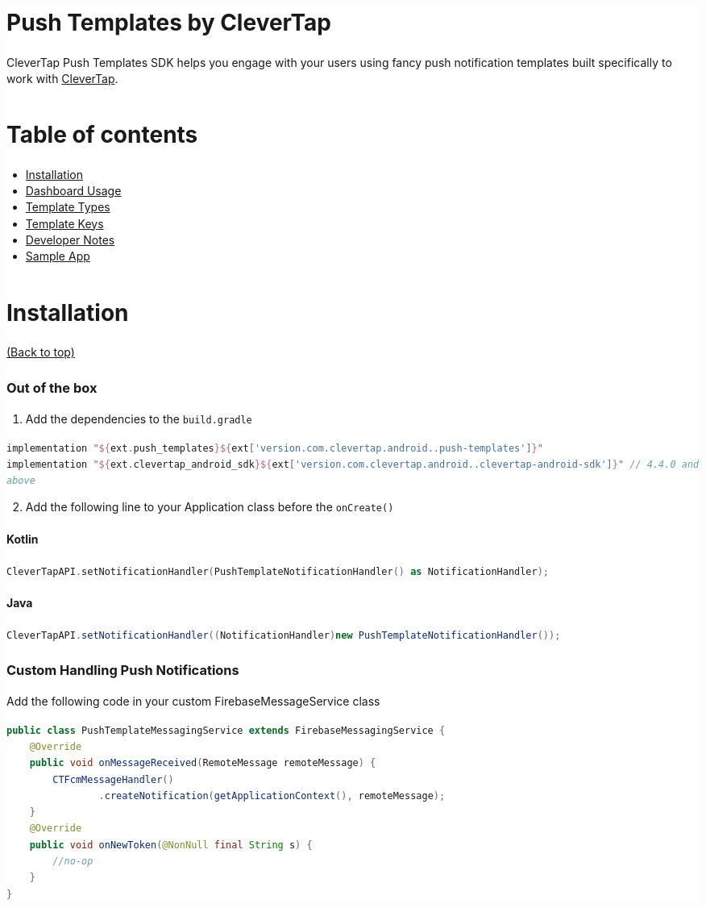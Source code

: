 # Push Templates by CleverTap

CleverTap Push Templates SDK helps you engage with your users using fancy push notification templates built specifically to work with [CleverTap](https://www.clevertap.com).

# Table of contents

- [Installation](#installation)
- [Dashboard Usage](#dashboard-usage)
- [Template Types](#template-types)
- [Template Keys](#template-keys)
- [Developer Notes](#developer-notes)
- [Sample App](#sample-app)

# Installation

[(Back to top)](#table-of-contents)

### Out of the box

1. Add the dependencies to the `build.gradle`

```groovy
implementation "${ext.push_templates}${ext['version.com.clevertap.android..push-templates']}"
implementation "${ext.clevertap_android_sdk}${ext['version.com.clevertap.android..clevertap-android-sdk']}" // 4.4.0 and above
```

2. Add the following line to your Application class before the `onCreate()`

#### Kotlin
```kotlin
CleverTapAPI.setNotificationHandler(PushTemplateNotificationHandler() as NotificationHandler);
```
#### Java
```java
CleverTapAPI.setNotificationHandler((NotificationHandler)new PushTemplateNotificationHandler());
```

### Custom Handling Push Notifications

Add the following code in your custom FirebaseMessageService class

```java
public class PushTemplateMessagingService extends FirebaseMessagingService {
    @Override
    public void onMessageReceived(RemoteMessage remoteMessage) {
        CTFcmMessageHandler()
                .createNotification(getApplicationContext(), remoteMessage);
    }
    @Override
    public void onNewToken(@NonNull final String s) {
        //no-op
    }
}
```

